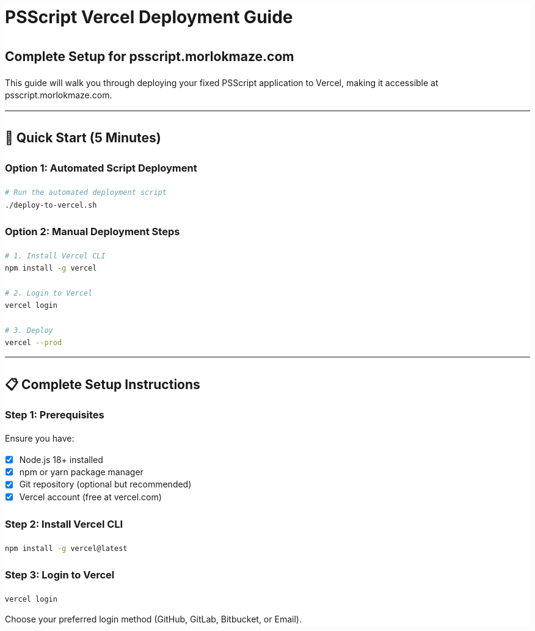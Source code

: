 # PSScript Vercel Deployment Guide
## Complete Setup for psscript.morlokmaze.com

This guide will walk you through deploying your fixed PSScript application to Vercel, making it accessible at psscript.morlokmaze.com.

---

## 🚀 **Quick Start (5 Minutes)**

### Option 1: Automated Script Deployment
```bash
# Run the automated deployment script
./deploy-to-vercel.sh
```

### Option 2: Manual Deployment Steps
```bash
# 1. Install Vercel CLI
npm install -g vercel

# 2. Login to Vercel
vercel login

# 3. Deploy
vercel --prod
```

---

## 📋 **Complete Setup Instructions**

### **Step 1: Prerequisites**
Ensure you have:
- [x] Node.js 18+ installed
- [x] npm or yarn package manager
- [x] Git repository (optional but recommended)
- [x] Vercel account (free at vercel.com)

### **Step 2: Install Vercel CLI**
```bash
npm install -g vercel@latest
```

### **Step 3: Login to Vercel**
```bash
vercel login
```
Choose your preferred login method (GitHub, GitLab, Bitbucket, or Email).
